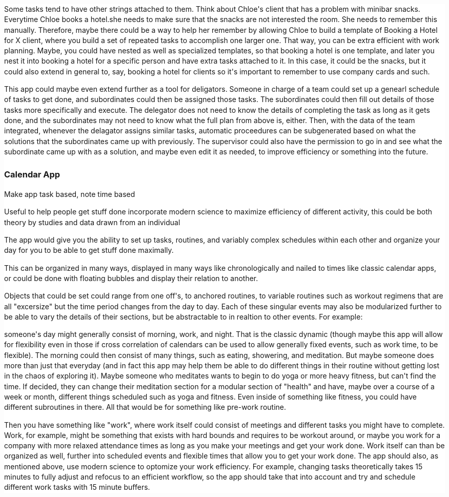 Some tasks tend to have other strings attached to them. Think about Chloe's client that has a problem with minibar snacks. Everytime Chloe books a hotel.she needs to make sure that the snacks are not interested the room. She needs to remember this manually. Therefore, maybe there could be a way to help her remember by allowing Chloe to build a template of Booking a Hotel for X client, where you build a set of repeated tasks to accomplish one larger one. That way, you can be extra efficient with work planning. Maybe, you could have nested as well as specialized templates, so that booking a hotel is one template, and later you nest it into booking a hotel for a specific person and have extra tasks attached to it. In this case, it could be the snacks, but it could also extend in general to, say, booking a hotel for clients so it's important to remember to use company cards and such.

This app could maybe even extend further as a tool for deligators. Someone in charge of a team could set up a genearl schedule of tasks to get done, and subordinates could then be assigned those tasks. The subordinates could then fill out details of those tasks more specifically and execute. The delegator does not need to know the details of completing the task as long as it gets done, and the subordinates may not need to know what the full plan from above is, either. Then, with the data of the team integrated, whenever the delagator assigns similar tasks, automatic proceedures can be subgenerated based on what the solutions that the subordinates came up with previously. The supervisor could also have the permission to go in and see what the subordinate came up with as a solution, and maybe even edit it as needed, to improve efficiency or something into the future.

### Calendar App

Make app task based, note time based

Useful to help people get stuff done incorporate modern science to maximize efficiency of different activity, this could be both theory by studies and data drawn from an individual

The app would give you the ability to set up tasks, routines, and variably complex schedules within each other and organize your day for you to be able to get stuff done maximally.

This can be organized in many ways, displayed in many ways like chronologically and nailed to times like classic calendar apps, or could be done with floating bubbles and display their relation to another.

Objects that could be set could range from one off's, to anchored routines, to variable routines such as workout regimens that are all "excersize" but the time period changes from the day to day. Each of these singular events may also be modularized further to be able to vary the details of their sections, but be abstractable to in realtion to other events. For example:

someone's day might generally consist of morning, work, and night. That is the classic dynamic (though maybe this app will allow for flexibility even in those if cross correlation of calendars can be used to allow generally fixed events, such as work time, to be flexible). The morning could then consist of many things, such as eating, showering, and meditation. But maybe someone does more than just that everyday (and in fact this app may help them be able to do different things in their routine without getting lost in the chaos of exploring it). Maybe someone who meditates wants to begin to do yoga or more heavy fitness, but can't find the time. If decided, they can change their meditation section for a modular section of "health" and have, maybe over a course of a week or month, different things scheduled such as yoga and fitness. Even inside of something like fitness, you could have different subroutines in there. All that would be for something like pre-work routine.

Then you have something like "work", where work itself could consist of meetings and different tasks you might have to complete. Work, for example, might be something that exists with hard bounds and requires to be workout around, or maybe you work for a company with more relaxed attendance times as long as you make your meetings and get your work done. Work itself can than be organized as well, further into scheduled events and flexible times that allow you to get your work done. The app should also, as mentioned above, use modern science to optomize your work efficiency. For example, changing tasks theoretically takes 15 minutes to fully adjust and refocus to an efficient workflow, so the app should take that into account and try and schedule different work tasks with 15 minute buffers.

